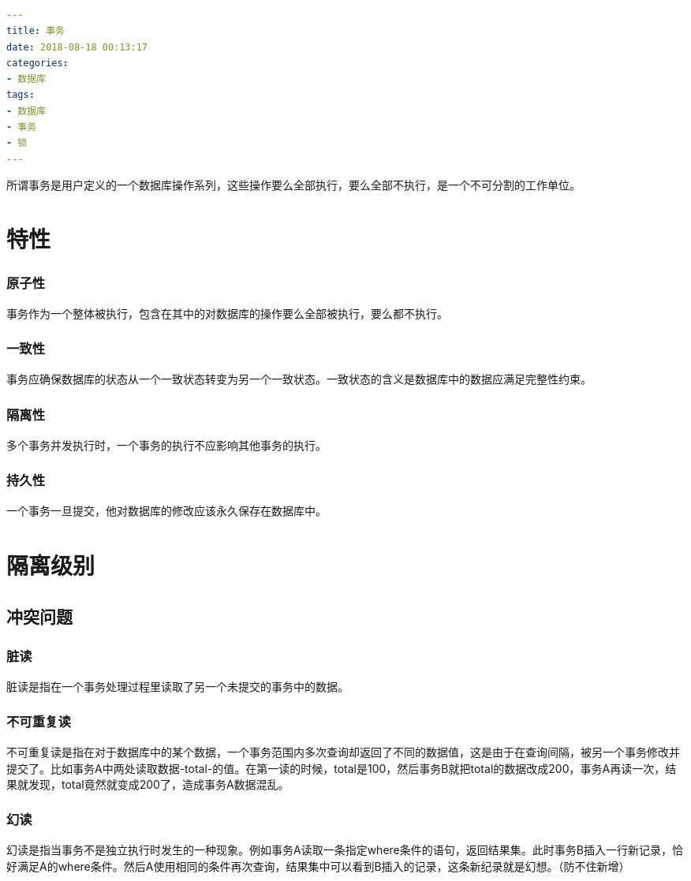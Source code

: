 ```yaml
---
title: 事务
date: 2018-08-18 00:13:17
categories:
- 数据库
tags:
- 数据库
- 事务
- 锁
---
```


所谓事务是用户定义的一个数据库操作系列，这些操作要么全部执行，要么全部不执行，是一个不可分割的工作单位。

# 特性

### 原子性

事务作为一个整体被执行，包含在其中的对数据库的操作要么全部被执行，要么都不执行。

### 一致性

事务应确保数据库的状态从一个一致状态转变为另一个一致状态。一致状态的含义是数据库中的数据应满足完整性约束。

### 隔离性

多个事务并发执行时，一个事务的执行不应影响其他事务的执行。

### 持久性

一个事务一旦提交，他对数据库的修改应该永久保存在数据库中。

# 隔离级别

## 冲突问题

### 脏读

脏读是指在一个事务处理过程里读取了另一个未提交的事务中的数据。

### 不可重复读

不可重复读是指在对于数据库中的某个数据，一个事务范围内多次查询却返回了不同的数据值，这是由于在查询间隔，被另一个事务修改并提交了。比如事务A中两处读取数据-total-的值。在第一读的时候，total是100，然后事务B就把total的数据改成200，事务A再读一次，结果就发现，total竟然就变成200了，造成事务A数据混乱。

### 幻读

幻读是指当事务不是独立执行时发生的一种现象。例如事务A读取一条指定where条件的语句，返回结果集。此时事务B插入一行新记录，恰好满足A的where条件。然后A使用相同的条件再次查询，结果集中可以看到B插入的记录，这条新纪录就是幻想。（防不住新增）
